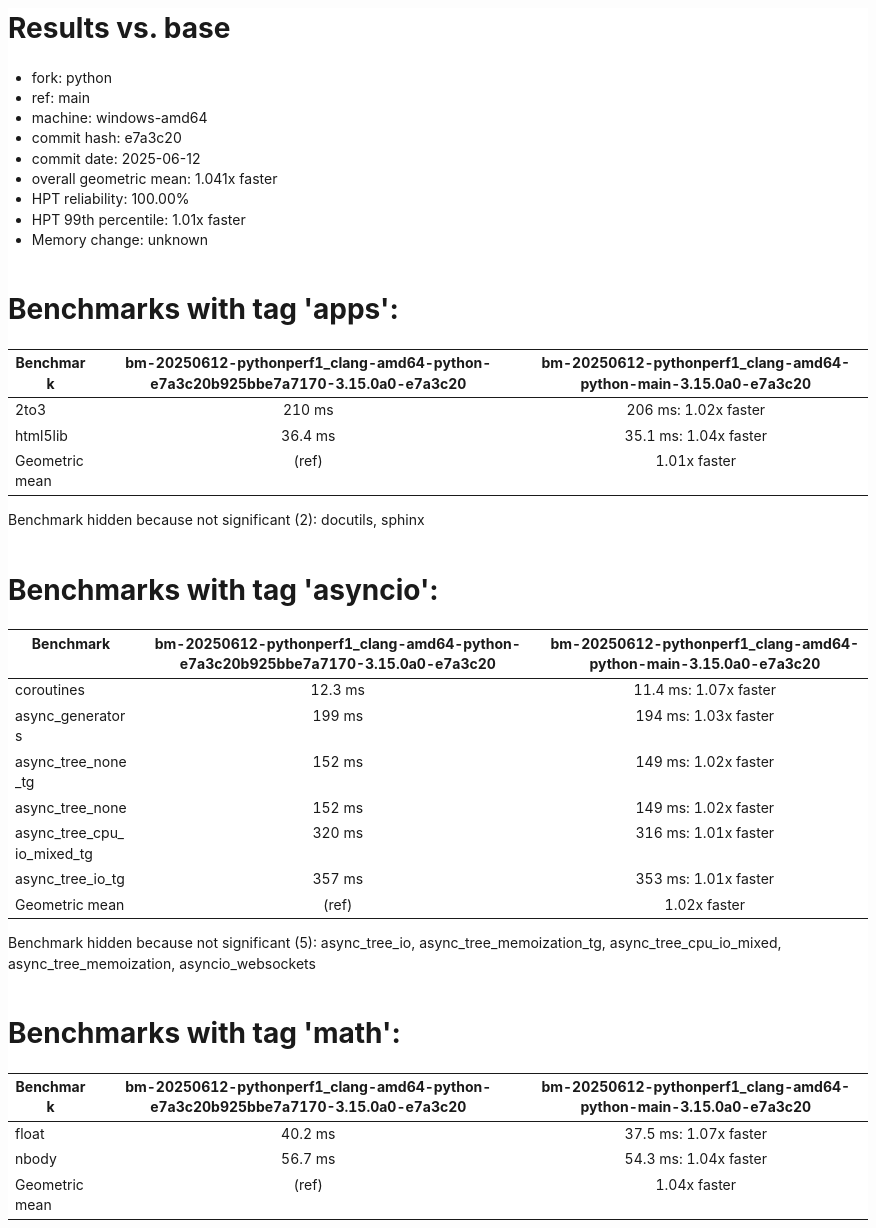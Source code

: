 # Results vs. base

- fork: python
- ref: main
- machine: windows-amd64
- commit hash: e7a3c20
- commit date: 2025-06-12
- overall geometric mean: 1.041x faster
- HPT reliability: 100.00%
- HPT 99th percentile: 1.01x faster
- Memory change: unknown

Benchmarks with tag 'apps':
===========================

| Benchmark      | bm-20250612-pythonperf1_clang-amd64-python-e7a3c20b925bbe7a7170-3.15.0a0-e7a3c20 | bm-20250612-pythonperf1_clang-amd64-python-main-3.15.0a0-e7a3c20 |
|----------------|:--------------------------------------------------------------------------------:|:----------------------------------------------------------------:|
| 2to3           | 210 ms                                                                           | 206 ms: 1.02x faster                                             |
| html5lib       | 36.4 ms                                                                          | 35.1 ms: 1.04x faster                                            |
| Geometric mean | (ref)                                                                            | 1.01x faster                                                     |

Benchmark hidden because not significant (2): docutils, sphinx

Benchmarks with tag 'asyncio':
==============================

| Benchmark                  | bm-20250612-pythonperf1_clang-amd64-python-e7a3c20b925bbe7a7170-3.15.0a0-e7a3c20 | bm-20250612-pythonperf1_clang-amd64-python-main-3.15.0a0-e7a3c20 |
|----------------------------|:--------------------------------------------------------------------------------:|:----------------------------------------------------------------:|
| coroutines                 | 12.3 ms                                                                          | 11.4 ms: 1.07x faster                                            |
| async_generators           | 199 ms                                                                           | 194 ms: 1.03x faster                                             |
| async_tree_none_tg         | 152 ms                                                                           | 149 ms: 1.02x faster                                             |
| async_tree_none            | 152 ms                                                                           | 149 ms: 1.02x faster                                             |
| async_tree_cpu_io_mixed_tg | 320 ms                                                                           | 316 ms: 1.01x faster                                             |
| async_tree_io_tg           | 357 ms                                                                           | 353 ms: 1.01x faster                                             |
| Geometric mean             | (ref)                                                                            | 1.02x faster                                                     |

Benchmark hidden because not significant (5): async_tree_io, async_tree_memoization_tg, async_tree_cpu_io_mixed, async_tree_memoization, asyncio_websockets

Benchmarks with tag 'math':
===========================

| Benchmark      | bm-20250612-pythonperf1_clang-amd64-python-e7a3c20b925bbe7a7170-3.15.0a0-e7a3c20 | bm-20250612-pythonperf1_clang-amd64-python-main-3.15.0a0-e7a3c20 |
|----------------|:--------------------------------------------------------------------------------:|:----------------------------------------------------------------:|
| float          | 40.2 ms                                                                          | 37.5 ms: 1.07x faster                                            |
| nbody          | 56.7 ms                                                                          | 54.3 ms: 1.04x faster                                            |
| Geometric mean | (ref)                                                                            | 1.04x faster                                                     |
